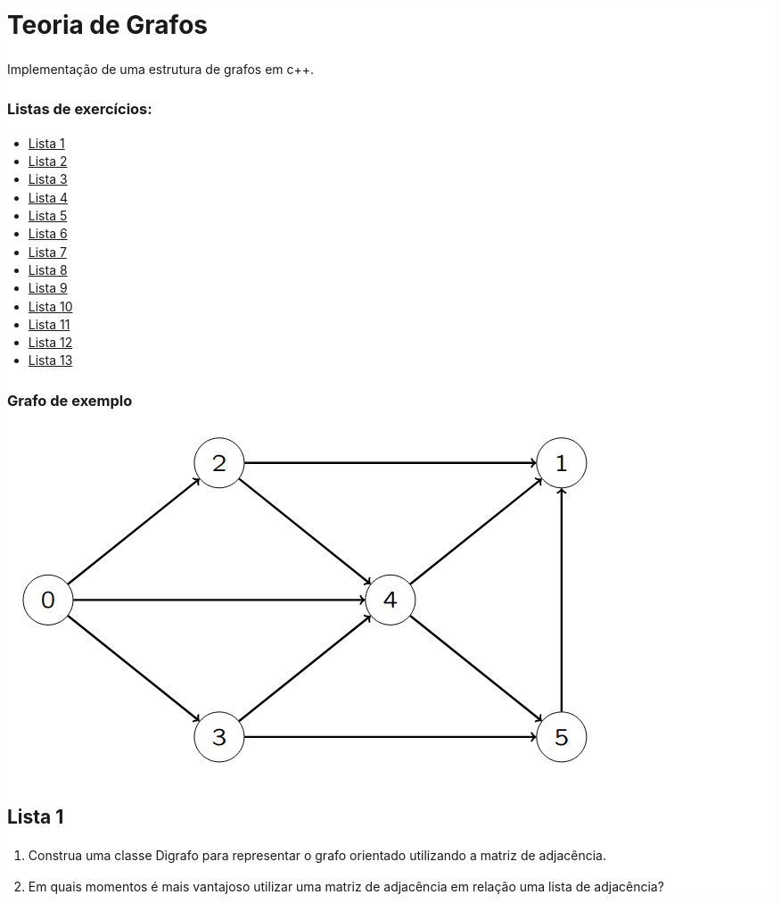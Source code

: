 # Teoria de Grafos

Implementação de uma estrutura de grafos em c++.

### Listas de exercícios:
- [Lista 1](#lista-1)
- [Lista 2](#lista-2)
- [Lista 3](#lista-3)
- [Lista 4](#lista-4)
- [Lista 5](#lista-5)
- [Lista 6](#lista-6)
- [Lista 7](#lista-7)
- [Lista 8](#lista-8)
- [Lista 9](#lista-9)
- [Lista 10](#lista-10)
- [Lista 11](#lista-11)
- [Lista 12](#lista-12)
- [Lista 13](#lista-13)

### Grafo de exemplo

![Grafo de exemplo](exampleGraph.png "Grafo de exemplo")

## Lista 1

1. Construa uma classe Digrafo para representar o grafo orientado utilizando a matriz de adjacência.

2. Em quais momentos é mais vantajoso utilizar uma matriz de
adjacência em relação uma lista de adjacência?

